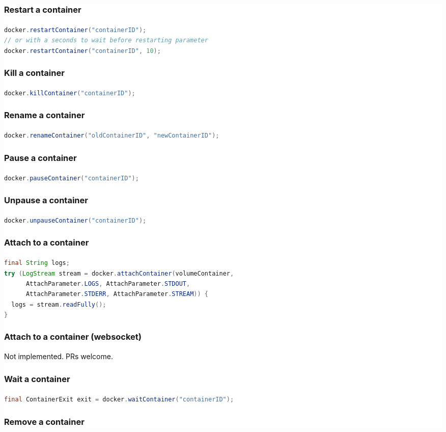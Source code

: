 ### Restart a container

```java
docker.restartContainer("containerID");
// or with a seconds to wait before restarting parameter
docker.restartContainer("containerID", 10);
```

### Kill a container

```java
docker.killContainer("containerID");
```

### Rename a container

```java
docker.renameContainer("oldContainerID", "newContainerID");
```

### Pause a container

```java
docker.pauseContainer("containerID");
```

### Unpause a container

```java
docker.unpauseContainer("containerID");
```

### Attach to a container

```java
final String logs;
try (LogStream stream = docker.attachContainer(volumeContainer,
      AttachParameter.LOGS, AttachParameter.STDOUT,
      AttachParameter.STDERR, AttachParameter.STREAM)) {
  logs = stream.readFully();
}
```

### Attach to a container (websocket)

Not implemented. PRs welcome.

### Wait a container

```java
final ContainerExit exit = docker.waitContainer("containerID");
```

### Remove a container
